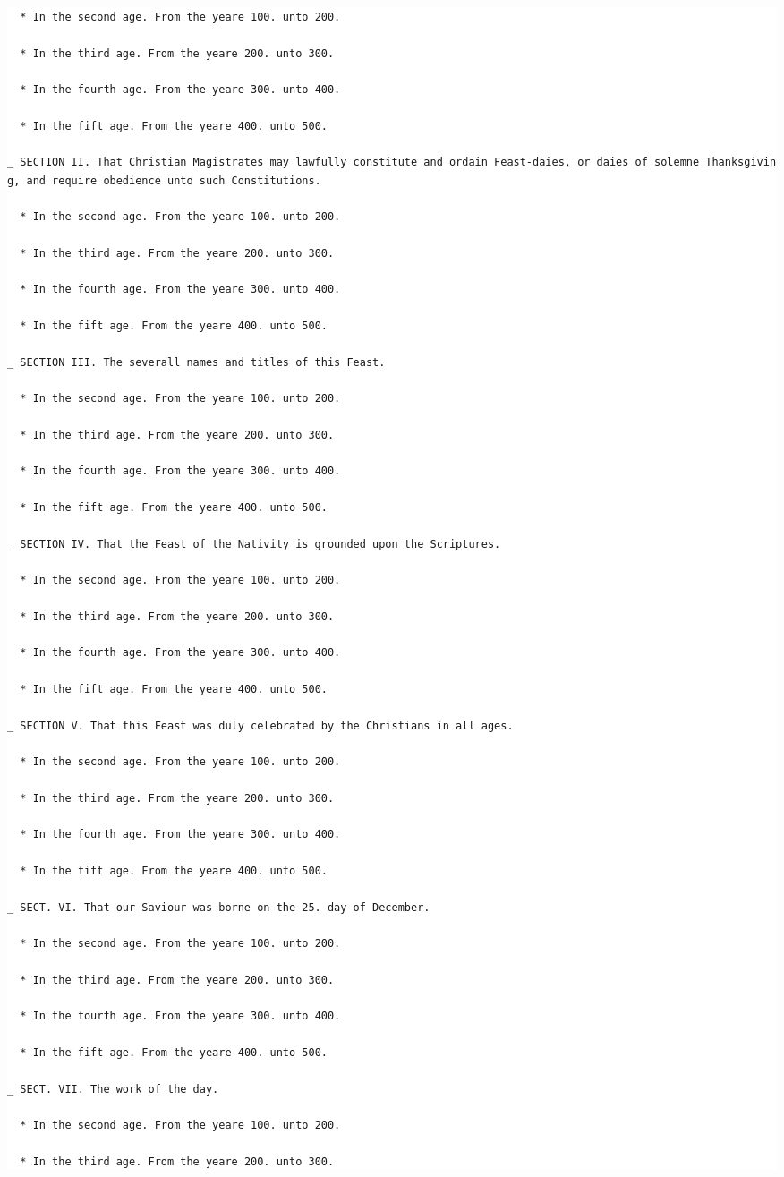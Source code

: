       * In the second age. From the yeare 100. unto 200.

      * In the third age. From the yeare 200. unto 300.

      * In the fourth age. From the yeare 300. unto 400.

      * In the fift age. From the yeare 400. unto 500.

    _ SECTION II. That Christian Magistrates may lawfully constitute and ordain Feast-daies, or daies of solemne Thanksgiving, and require obedience unto such Constitutions.

      * In the second age. From the yeare 100. unto 200.

      * In the third age. From the yeare 200. unto 300.

      * In the fourth age. From the yeare 300. unto 400.

      * In the fift age. From the yeare 400. unto 500.

    _ SECTION III. The severall names and titles of this Feast.

      * In the second age. From the yeare 100. unto 200.

      * In the third age. From the yeare 200. unto 300.

      * In the fourth age. From the yeare 300. unto 400.

      * In the fift age. From the yeare 400. unto 500.

    _ SECTION IV. That the Feast of the Nativity is grounded upon the Scriptures.

      * In the second age. From the yeare 100. unto 200.

      * In the third age. From the yeare 200. unto 300.

      * In the fourth age. From the yeare 300. unto 400.

      * In the fift age. From the yeare 400. unto 500.

    _ SECTION V. That this Feast was duly celebrated by the Christians in all ages.

      * In the second age. From the yeare 100. unto 200.

      * In the third age. From the yeare 200. unto 300.

      * In the fourth age. From the yeare 300. unto 400.

      * In the fift age. From the yeare 400. unto 500.

    _ SECT. VI. That our Saviour was borne on the 25. day of December.

      * In the second age. From the yeare 100. unto 200.

      * In the third age. From the yeare 200. unto 300.

      * In the fourth age. From the yeare 300. unto 400.

      * In the fift age. From the yeare 400. unto 500.

    _ SECT. VII. The work of the day.

      * In the second age. From the yeare 100. unto 200.

      * In the third age. From the yeare 200. unto 300.
